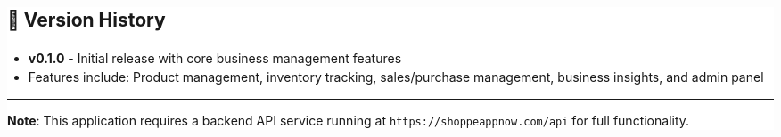 ## 🔄 Version History

- **v0.1.0** - Initial release with core business management features
- Features include: Product management, inventory tracking, sales/purchase management, business insights, and admin panel

---

**Note**: This application requires a backend API service running at `https://shoppeappnow.com/api` for full functionality.
